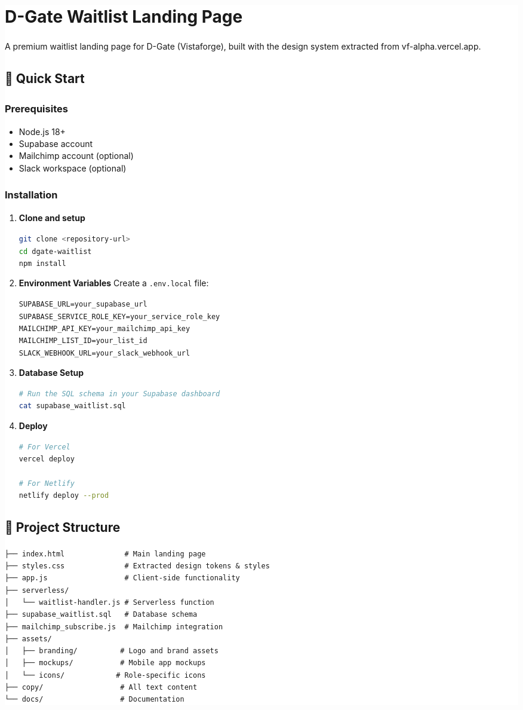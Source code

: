 # D-Gate Waitlist Landing Page

A premium waitlist landing page for D-Gate (Vistaforge), built with the design system extracted from vf-alpha.vercel.app.

## 🚀 Quick Start

### Prerequisites
- Node.js 18+ 
- Supabase account
- Mailchimp account (optional)
- Slack workspace (optional)

### Installation

1. **Clone and setup**
   ```bash
   git clone <repository-url>
   cd dgate-waitlist
   npm install
   ```

2. **Environment Variables**
   Create a `.env.local` file:
   ```env
   SUPABASE_URL=your_supabase_url
   SUPABASE_SERVICE_ROLE_KEY=your_service_role_key
   MAILCHIMP_API_KEY=your_mailchimp_api_key
   MAILCHIMP_LIST_ID=your_list_id
   SLACK_WEBHOOK_URL=your_slack_webhook_url
   ```

3. **Database Setup**
   ```bash
   # Run the SQL schema in your Supabase dashboard
   cat supabase_waitlist.sql
   ```

4. **Deploy**
   ```bash
   # For Vercel
   vercel deploy
   
   # For Netlify
   netlify deploy --prod
   ```

## 📁 Project Structure

```
├── index.html              # Main landing page
├── styles.css              # Extracted design tokens & styles
├── app.js                  # Client-side functionality
├── serverless/
│   └── waitlist-handler.js # Serverless function
├── supabase_waitlist.sql   # Database schema
├── mailchimp_subscribe.js  # Mailchimp integration
├── assets/
│   ├── branding/          # Logo and brand assets
│   ├── mockups/           # Mobile app mockups
│   └── icons/            # Role-specific icons
├── copy/                  # All text content
└── docs/                  # Documentation
```

